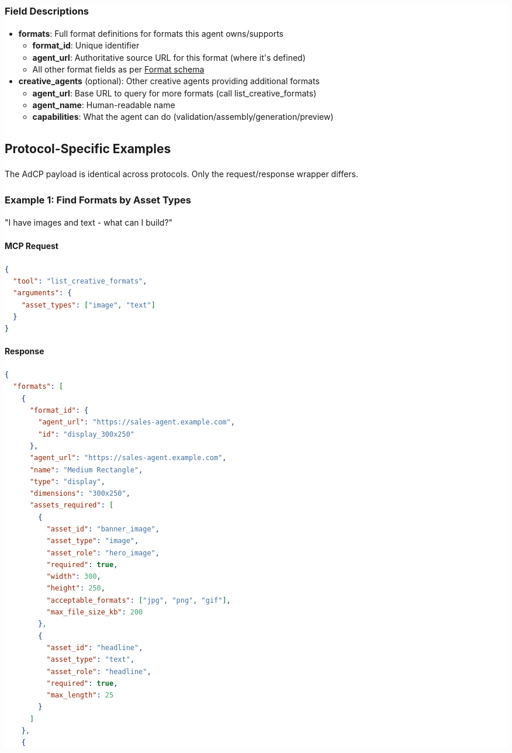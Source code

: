 ### Field Descriptions

- **formats**: Full format definitions for formats this agent owns/supports
  - **format_id**: Unique identifier
  - **agent_url**: Authoritative source URL for this format (where it's defined)
  - All other format fields as per [Format schema](/schemas/v1/core/format.json)
- **creative_agents** (optional): Other creative agents providing additional formats
  - **agent_url**: Base URL to query for more formats (call list_creative_formats)
  - **agent_name**: Human-readable name
  - **capabilities**: What the agent can do (validation/assembly/generation/preview)


## Protocol-Specific Examples

The AdCP payload is identical across protocols. Only the request/response wrapper differs.

### Example 1: Find Formats by Asset Types

"I have images and text - what can I build?"

#### MCP Request
```json
{
  "tool": "list_creative_formats",
  "arguments": {
    "asset_types": ["image", "text"]
  }
}
```

#### Response
```json
{
  "formats": [
    {
      "format_id": {
        "agent_url": "https://sales-agent.example.com",
        "id": "display_300x250"
      },
      "agent_url": "https://sales-agent.example.com",
      "name": "Medium Rectangle",
      "type": "display",
      "dimensions": "300x250",
      "assets_required": [
        {
          "asset_id": "banner_image",
          "asset_type": "image",
          "asset_role": "hero_image",
          "required": true,
          "width": 300,
          "height": 250,
          "acceptable_formats": ["jpg", "png", "gif"],
          "max_file_size_kb": 200
        },
        {
          "asset_id": "headline",
          "asset_type": "text",
          "asset_role": "headline",
          "required": true,
          "max_length": 25
        }
      ]
    },
    {
```